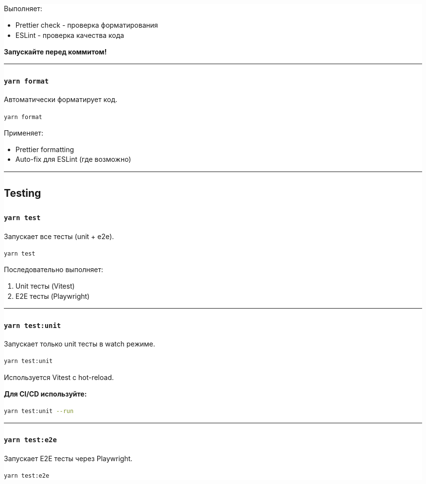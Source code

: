 Выполняет:
- Prettier check - проверка форматирования
- ESLint - проверка качества кода

**Запускайте перед коммитом!**

---

### `yarn format`
Автоматически форматирует код.

```bash
yarn format
```

Применяет:
- Prettier formatting
- Auto-fix для ESLint (где возможно)

---

## Testing

### `yarn test`
Запускает все тесты (unit + e2e).

```bash
yarn test
```

Последовательно выполняет:
1. Unit тесты (Vitest)
2. E2E тесты (Playwright)

---

### `yarn test:unit`
Запускает только unit тесты в watch режиме.

```bash
yarn test:unit
```

Используется Vitest с hot-reload.

**Для CI/CD используйте:**
```bash
yarn test:unit --run
```

---

### `yarn test:e2e`
Запускает E2E тесты через Playwright.

```bash
yarn test:e2e
```
